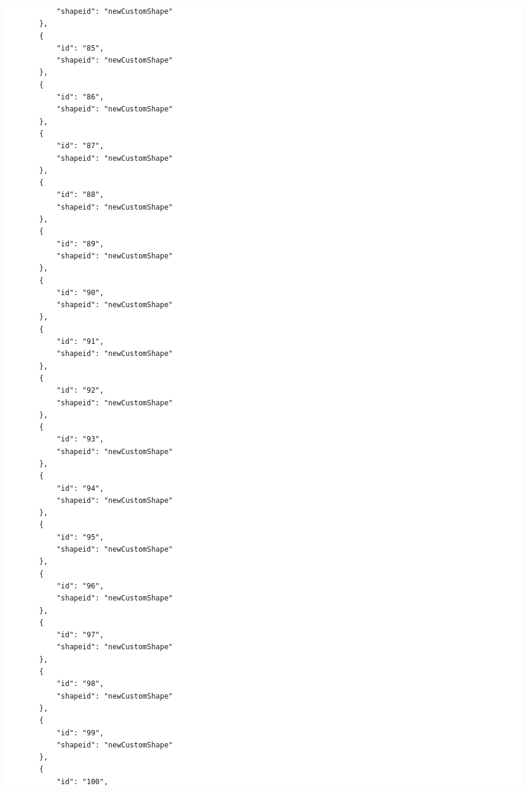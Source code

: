                 "shapeid": "newCustomShape"
            },
            {
                "id": "85",
                "shapeid": "newCustomShape"
            },
            {
                "id": "86",
                "shapeid": "newCustomShape"
            },
            {
                "id": "87",
                "shapeid": "newCustomShape"
            },
            {
                "id": "88",
                "shapeid": "newCustomShape"
            },
            {
                "id": "89",
                "shapeid": "newCustomShape"
            },
            {
                "id": "90",
                "shapeid": "newCustomShape"
            },
            {
                "id": "91",
                "shapeid": "newCustomShape"
            },
            {
                "id": "92",
                "shapeid": "newCustomShape"
            },
            {
                "id": "93",
                "shapeid": "newCustomShape"
            },
            {
                "id": "94",
                "shapeid": "newCustomShape"
            },
            {
                "id": "95",
                "shapeid": "newCustomShape"
            },
            {
                "id": "96",
                "shapeid": "newCustomShape"
            },
            {
                "id": "97",
                "shapeid": "newCustomShape"
            },
            {
                "id": "98",
                "shapeid": "newCustomShape"
            },
            {
                "id": "99",
                "shapeid": "newCustomShape"
            },
            {
                "id": "100",